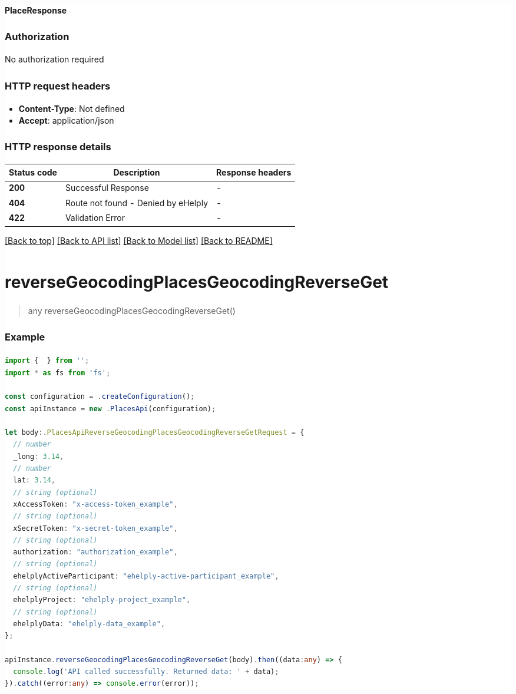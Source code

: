 **PlaceResponse**

### Authorization

No authorization required

### HTTP request headers

 - **Content-Type**: Not defined
 - **Accept**: application/json


### HTTP response details
| Status code | Description | Response headers |
|-------------|-------------|------------------|
**200** | Successful Response |  -  |
**404** | Route not found - Denied by eHelply |  -  |
**422** | Validation Error |  -  |

[[Back to top]](#) [[Back to API list]](README.md#documentation-for-api-endpoints) [[Back to Model list]](README.md#documentation-for-models) [[Back to README]](README.md)

# **reverseGeocodingPlacesGeocodingReverseGet**
> any reverseGeocodingPlacesGeocodingReverseGet()


### Example


```typescript
import {  } from '';
import * as fs from 'fs';

const configuration = .createConfiguration();
const apiInstance = new .PlacesApi(configuration);

let body:.PlacesApiReverseGeocodingPlacesGeocodingReverseGetRequest = {
  // number
  _long: 3.14,
  // number
  lat: 3.14,
  // string (optional)
  xAccessToken: "x-access-token_example",
  // string (optional)
  xSecretToken: "x-secret-token_example",
  // string (optional)
  authorization: "authorization_example",
  // string (optional)
  ehelplyActiveParticipant: "ehelply-active-participant_example",
  // string (optional)
  ehelplyProject: "ehelply-project_example",
  // string (optional)
  ehelplyData: "ehelply-data_example",
};

apiInstance.reverseGeocodingPlacesGeocodingReverseGet(body).then((data:any) => {
  console.log('API called successfully. Returned data: ' + data);
}).catch((error:any) => console.error(error));
```
